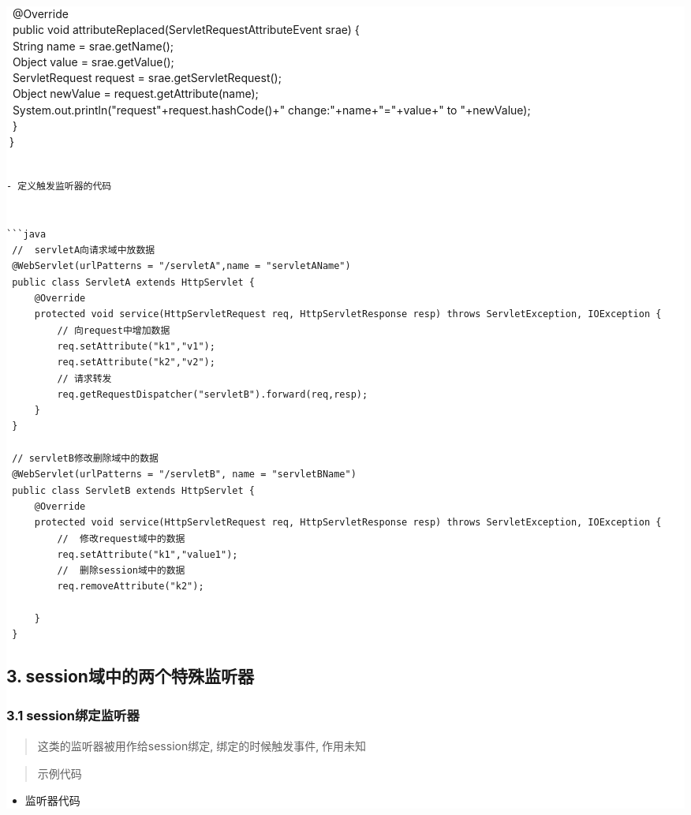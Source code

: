      @Override  
     public void attributeReplaced(ServletRequestAttributeEvent srae) {  
         String name = srae.getName();  
         Object value = srae.getValue();  
         ServletRequest request = srae.getServletRequest();  
         Object newValue = request.getAttribute(name);  
         System.out.println("request"+request.hashCode()+" change:"+name+"="+value+" to "+newValue);  
     }  
 }
```

- 定义触发监听器的代码
    

```java
 //  servletA向请求域中放数据  
 @WebServlet(urlPatterns = "/servletA",name = "servletAName")  
 public class ServletA extends HttpServlet {  
     @Override  
     protected void service(HttpServletRequest req, HttpServletResponse resp) throws ServletException, IOException {  
         // 向request中增加数据  
         req.setAttribute("k1","v1");  
         req.setAttribute("k2","v2");  
         // 请求转发  
         req.getRequestDispatcher("servletB").forward(req,resp);  
     }  
 }  
 ​  
 // servletB修改删除域中的数据  
 @WebServlet(urlPatterns = "/servletB", name = "servletBName")  
 public class ServletB extends HttpServlet {  
     @Override  
     protected void service(HttpServletRequest req, HttpServletResponse resp) throws ServletException, IOException {  
         //  修改request域中的数据  
         req.setAttribute("k1","value1");  
         //  删除session域中的数据  
         req.removeAttribute("k2");  
 ​  
     }  
 }
```

## 3. session域中的两个特殊监听器
### 3.1 session绑定监听器

> 这类的监听器被用作给session绑定, 绑定的时候触发事件, 作用未知

> 示例代码

- 监听器代码
